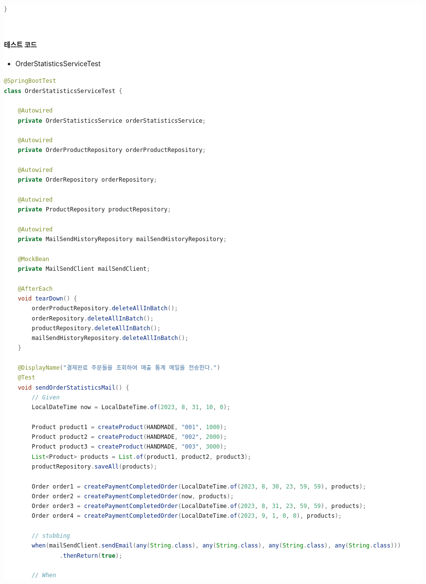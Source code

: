```Java
}
```

<br/>

#### 테스트 코드

 - OrderStatisticsServiceTest
```Java
@SpringBootTest
class OrderStatisticsServiceTest {

    @Autowired
    private OrderStatisticsService orderStatisticsService;

    @Autowired
    private OrderProductRepository orderProductRepository;

    @Autowired
    private OrderRepository orderRepository;

    @Autowired
    private ProductRepository productRepository;

    @Autowired
    private MailSendHistoryRepository mailSendHistoryRepository;

    @MockBean
    private MailSendClient mailSendClient;

    @AfterEach
    void tearDown() {
        orderProductRepository.deleteAllInBatch();
        orderRepository.deleteAllInBatch();
        productRepository.deleteAllInBatch();
        mailSendHistoryRepository.deleteAllInBatch();
    }

    @DisplayName("결제완료 주문들을 조회하여 매출 통계 메일을 전송한다.")
    @Test
    void sendOrderStatisticsMail() {
        // Given
        LocalDateTime now = LocalDateTime.of(2023, 8, 31, 10, 0);

        Product product1 = createProduct(HANDMADE, "001", 1000);
        Product product2 = createProduct(HANDMADE, "002", 2000);
        Product product3 = createProduct(HANDMADE, "003", 3000);
        List<Product> products = List.of(product1, product2, product3);
        productRepository.saveAll(products);

        Order order1 = createPaymentCompletedOrder(LocalDateTime.of(2023, 8, 30, 23, 59, 59), products);
        Order order2 = createPaymentCompletedOrder(now, products);
        Order order3 = createPaymentCompletedOrder(LocalDateTime.of(2023, 8, 31, 23, 59, 59), products);
        Order order4 = createPaymentCompletedOrder(LocalDateTime.of(2023, 9, 1, 0, 0), products);

        // stubbing
        when(mailSendClient.sendEmail(any(String.class), any(String.class), any(String.class), any(String.class)))
                .thenReturn(true);

        // When
```